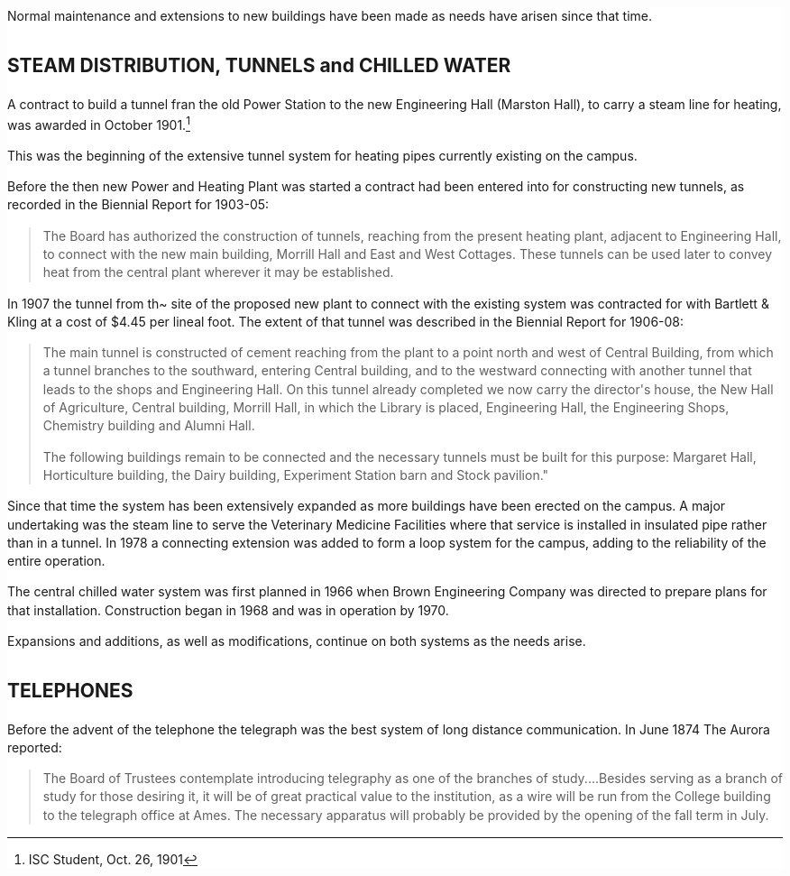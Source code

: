 Normal maintenance and extensions to new buildings have been made as needs have arisen since that time. 

## STEAM DISTRIBUTION, TUNNELS and CHILLED WATER 

A contract to build a tunnel fran the old Power Station to the new Engineering Hall (Marston Hall), to carry a steam line for heating, was awarded in October 1901.[^fn11] 

[^fn11]: ISC Student, Oct. 26, 1901

This was the beginning of the extensive tunnel system for heating pipes currently existing on the campus. 

Before the then new Power and Heating Plant was started a contract had been entered into for constructing new tunnels, as recorded in the Biennial Report for 1903-05: 

>The Board has authorized the construction of tunnels, reaching from the present heating plant, adjacent to Engineering Hall, to connect with the new main building, Morrill Hall and East and West Cottages. These tunnels can be used later to convey heat from the central plant wherever it may be established. 

In 1907 the tunnel from th~ site of the proposed new plant to connect with the existing system was contracted for with Bartlett & Kling at a cost of $4.45 per lineal foot. The extent of that tunnel was de­scribed in the Biennial Report for 1906-08: 

>The main tunnel is constructed of cement reaching from the plant to a point north and west of Central Building, from which a tun­nel branches to the southward, entering Central building, and to the westward connecting with another tunnel that leads to the shops and Engineering Hall. On this tunnel already completed we now carry the director's house, the New Hall of Agriculture, Central building, Morrill Hall, in which the Library is placed, Engineering Hall, the Engineering Shops, Chemistry building and Alumni Hall. 
>
>The following buildings remain to be connected and the necessary tunnels must be built for this purpose: Margaret Hall, Horti­culture building, the Dairy building, Experiment Station barn and Stock pavilion." 

Since that time the system has been extensively expanded as more build­ings have been erected on the campus. A major undertaking was the steam line to serve the Veterinary Medicine Facilities where that ser­vice is installed in insulated pipe rather than in a tunnel. In 1978 a connecting extension was added to form a loop system for the campus, adding to the reliability of the entire operation. 

The central chilled water system was first planned in 1966 when Brown Engineering Company was directed to prepare plans for that in­stallation. Construction began in 1968 and was in operation by 1970. 

Expansions and additions, as well as modifications, continue on both systems as the needs arise. 

## TELEPHONES 

Before the advent of the telephone the telegraph was the best system of long distance communication. In June 1874 The Aurora reported: 

>The Board of Trustees contemplate introducing telegraphy as one of the branches of study....Besides serving as a branch of study for those desiring it, it will be of great practical value to the institution, as a wire will be run from the College building to the telegraph office at Ames. The necessary appa­ratus will probably be provided by the opening of the fall term in July. 


[^fn1]: Minutes, March 23-24, 1865
[^fn2]: Minutes, Jan. 11-13, 1869 
[^fn3]: Aurora, June 1879
[^fn4]: Biennial Report, 1912-14
[^fn5]: Minutes, April 10-11, 1952
[^fn6]: Minutes, Aug. 21-22, 1884
[^fn7]: Minutes, July 13-15, 1898
[^fn8]: Aurora, August 1891
[^fn9]: ISC Student, Sept. 20, 1898
[^fn10]: Minutes, November and December 1910